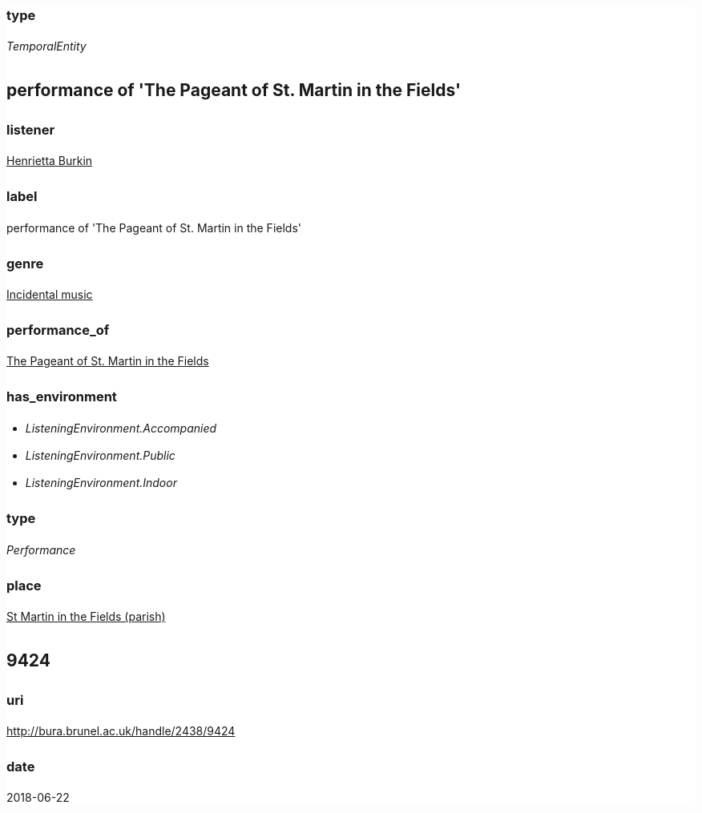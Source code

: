 ### type


*TemporalEntity*

## performance of 'The Pageant of St. Martin in the Fields'

### listener


[Henrietta Burkin](#Henrietta-Burkin)

### label


performance of 'The Pageant of St. Martin in the Fields'

### genre


[Incidental music](#Incidental-music)

### performance_of


[The Pageant of St. Martin in the Fields](#The-Pageant-of-St.-Martin-in-the-Fields)

### has_environment

 - *ListeningEnvironment.Accompanied*

 - *ListeningEnvironment.Public*

 - *ListeningEnvironment.Indoor*

### type


*Performance*

### place


[St Martin in the Fields (parish)](#St-Martin-in-the-Fields-(parish))

## 9424

### uri


http://bura.brunel.ac.uk/handle/2438/9424

### date


2018-06-22
